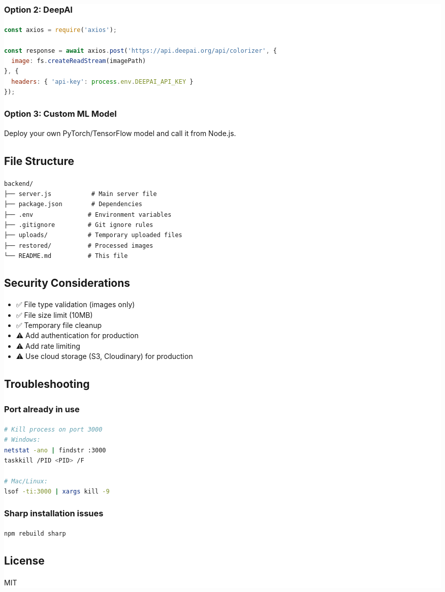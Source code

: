 ### Option 2: DeepAI

```javascript
const axios = require('axios');

const response = await axios.post('https://api.deepai.org/api/colorizer', {
  image: fs.createReadStream(imagePath)
}, {
  headers: { 'api-key': process.env.DEEPAI_API_KEY }
});
```

### Option 3: Custom ML Model

Deploy your own PyTorch/TensorFlow model and call it from Node.js.

## File Structure

```
backend/
├── server.js           # Main server file
├── package.json        # Dependencies
├── .env               # Environment variables
├── .gitignore         # Git ignore rules
├── uploads/           # Temporary uploaded files
├── restored/          # Processed images
└── README.md          # This file
```

## Security Considerations

- ✅ File type validation (images only)
- ✅ File size limit (10MB)
- ✅ Temporary file cleanup
- ⚠️ Add authentication for production
- ⚠️ Add rate limiting
- ⚠️ Use cloud storage (S3, Cloudinary) for production

## Troubleshooting

### Port already in use
```bash
# Kill process on port 3000
# Windows:
netstat -ano | findstr :3000
taskkill /PID <PID> /F

# Mac/Linux:
lsof -ti:3000 | xargs kill -9
```

### Sharp installation issues
```bash
npm rebuild sharp
```

## License

MIT

